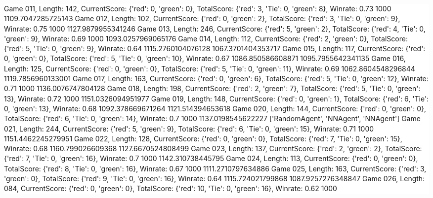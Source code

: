 Game 011, Length: 142,      CurrentScore: {'red': 0, 'green': 0},      TotalScore: {'red': 3, 'Tie': 0, 'green': 8},  Winrate: 0.73
1000
1109.7047285725143
Game 012, Length: 102,      CurrentScore: {'red': 0, 'green': 2},      TotalScore: {'red': 3, 'Tie': 0, 'green': 9},  Winrate: 0.75
1000
1127.9879955341246
Game 013, Length: 246,      CurrentScore: {'red': 5, 'green': 2},      TotalScore: {'red': 4, 'Tie': 0, 'green': 9},  Winrate: 0.69
1000
1093.0257969065176
Game 014, Length: 112,      CurrentScore: {'red': 2, 'green': 0},      TotalScore: {'red': 5, 'Tie': 0, 'green': 9},  Winrate: 0.64
1115.2760104076128
1067.3701404353717
Game 015, Length: 117,      CurrentScore: {'red': 0, 'green': 0},      TotalScore: {'red': 5, 'Tie': 0, 'green': 10},  Winrate: 0.67
1086.850586608871
1095.7955642341135
Game 016, Length: 125,      CurrentScore: {'red': 0, 'green': 0},      TotalScore: {'red': 5, 'Tie': 0, 'green': 11},  Winrate: 0.69
1062.8604548296844
1119.7856960133001
Game 017, Length: 163,      CurrentScore: {'red': 0, 'green': 6},      TotalScore: {'red': 5, 'Tie': 0, 'green': 12},  Winrate: 0.71
1000
1136.0076747804128
Game 018, Length: 198,      CurrentScore: {'red': 2, 'green': 7},      TotalScore: {'red': 5, 'Tie': 0, 'green': 13},  Winrate: 0.72
1000
1151.0326094951977
Game 019, Length: 148,      CurrentScore: {'red': 0, 'green': 1},      TotalScore: {'red': 6, 'Tie': 0, 'green': 13},  Winrate: 0.68
1092.378669671264
1121.514394653618
Game 020, Length: 144,      CurrentScore: {'red': 0, 'green': 0},      TotalScore: {'red': 6, 'Tie': 0, 'green': 14},  Winrate: 0.7
1000
1137.0198545622227
['RandomAgent', 'NNAgent', 'NNAgent']
Game 021, Length: 244,      CurrentScore: {'red': 5, 'green': 9},      TotalScore: {'red': 6, 'Tie': 0, 'green': 15},  Winrate: 0.71
1000
1151.4462245279951
Game 022, Length: 128,      CurrentScore: {'red': 0, 'green': 0},      TotalScore: {'red': 7, 'Tie': 0, 'green': 15},  Winrate: 0.68
1160.799026609368
1127.6670524808499
Game 023, Length: 137,      CurrentScore: {'red': 2, 'green': 2},      TotalScore: {'red': 7, 'Tie': 0, 'green': 16},  Winrate: 0.7
1000
1142.310738445795
Game 024, Length: 113,      CurrentScore: {'red': 0, 'green': 0},      TotalScore: {'red': 8, 'Tie': 0, 'green': 16},  Winrate: 0.67
1000
1111.2710797634886
Game 025, Length: 163,      CurrentScore: {'red': 3, 'green': 0},      TotalScore: {'red': 9, 'Tie': 0, 'green': 16},  Winrate: 0.64
1115.724021799868
1087.9257276348847
Game 026, Length: 084,      CurrentScore: {'red': 0, 'green': 0},      TotalScore: {'red': 10, 'Tie': 0, 'green': 16},  Winrate: 0.62
1000